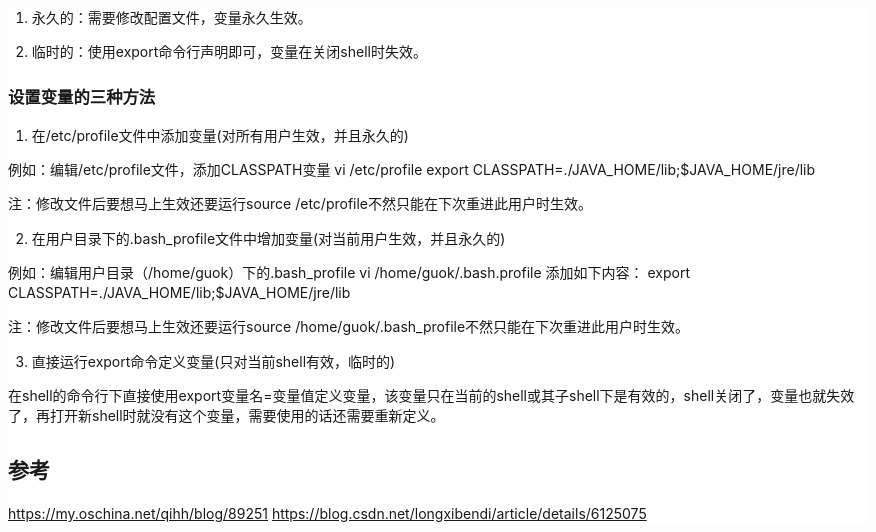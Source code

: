 1. 永久的：需要修改配置文件，变量永久生效。

2. 临时的：使用export命令行声明即可，变量在关闭shell时失效。

### 设置变量的三种方法

1. 在/etc/profile文件中添加变量(对所有用户生效，并且永久的)

例如：编辑/etc/profile文件，添加CLASSPATH变量
vi /etc/profile
export CLASSPATH=./JAVA_HOME/lib;$JAVA_HOME/jre/lib

注：修改文件后要想马上生效还要运行source /etc/profile不然只能在下次重进此用户时生效。

2. 在用户目录下的.bash_profile文件中增加变量(对当前用户生效，并且永久的)

例如：编辑用户目录（/home/guok）下的.bash_profile
vi /home/guok/.bash.profile
添加如下内容：
export CLASSPATH=./JAVA_HOME/lib;$JAVA_HOME/jre/lib

注：修改文件后要想马上生效还要运行source /home/guok/.bash_profile不然只能在下次重进此用户时生效。

3. 直接运行export命令定义变量(只对当前shell有效，临时的)

在shell的命令行下直接使用export变量名=变量值定义变量，该变量只在当前的shell或其子shell下是有效的，shell关闭了，变量也就失效了，再打开新shell时就没有这个变量，需要使用的话还需要重新定义。

## 参考
https://my.oschina.net/qihh/blog/89251
https://blog.csdn.net/longxibendi/article/details/6125075

